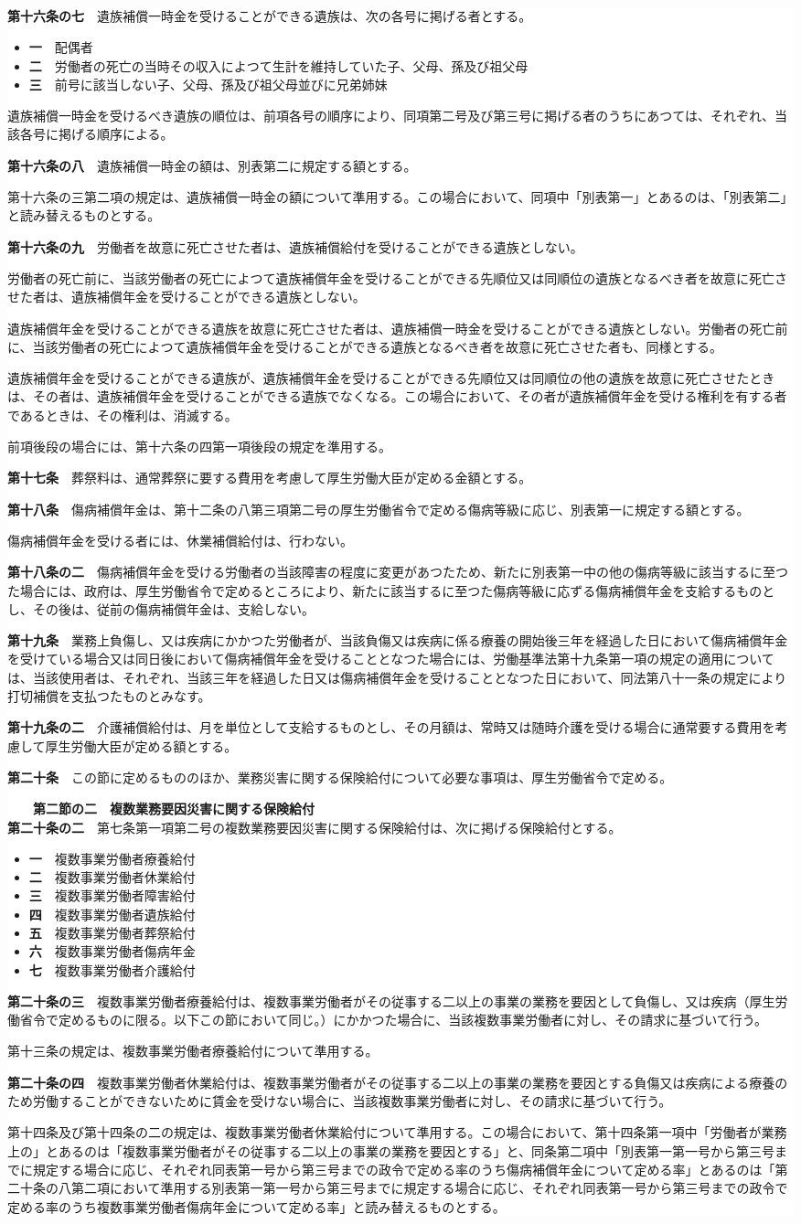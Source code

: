 **第十六条の七**　遺族補償一時金を受けることができる遺族は、次の各号に掲げる者とする。  
* **一**　配偶者  
* **二**　労働者の死亡の当時その収入によつて生計を維持していた子、父母、孫及び祖父母  
* **三**　前号に該当しない子、父母、孫及び祖父母並びに兄弟姉妹  
  
遺族補償一時金を受けるべき遺族の順位は、前項各号の順序により、同項第二号及び第三号に掲げる者のうちにあつては、それぞれ、当該各号に掲げる順序による。  
  
**第十六条の八**　遺族補償一時金の額は、別表第二に規定する額とする。  
  
第十六条の三第二項の規定は、遺族補償一時金の額について準用する。この場合において、同項中「別表第一」とあるのは、「別表第二」と読み替えるものとする。  
  
**第十六条の九**　労働者を故意に死亡させた者は、遺族補償給付を受けることができる遺族としない。  
  
労働者の死亡前に、当該労働者の死亡によつて遺族補償年金を受けることができる先順位又は同順位の遺族となるべき者を故意に死亡させた者は、遺族補償年金を受けることができる遺族としない。  
  
遺族補償年金を受けることができる遺族を故意に死亡させた者は、遺族補償一時金を受けることができる遺族としない。労働者の死亡前に、当該労働者の死亡によつて遺族補償年金を受けることができる遺族となるべき者を故意に死亡させた者も、同様とする。  
  
遺族補償年金を受けることができる遺族が、遺族補償年金を受けることができる先順位又は同順位の他の遺族を故意に死亡させたときは、その者は、遺族補償年金を受けることができる遺族でなくなる。この場合において、その者が遺族補償年金を受ける権利を有する者であるときは、その権利は、消滅する。  
  
前項後段の場合には、第十六条の四第一項後段の規定を準用する。  
  
**第十七条**　葬祭料は、通常葬祭に要する費用を考慮して厚生労働大臣が定める金額とする。  
  
**第十八条**　傷病補償年金は、第十二条の八第三項第二号の厚生労働省令で定める傷病等級に応じ、別表第一に規定する額とする。  
  
傷病補償年金を受ける者には、休業補償給付は、行わない。  
  
**第十八条の二**　傷病補償年金を受ける労働者の当該障害の程度に変更があつたため、新たに別表第一中の他の傷病等級に該当するに至つた場合には、政府は、厚生労働省令で定めるところにより、新たに該当するに至つた傷病等級に応ずる傷病補償年金を支給するものとし、その後は、従前の傷病補償年金は、支給しない。  
  
**第十九条**　業務上負傷し、又は疾病にかかつた労働者が、当該負傷又は疾病に係る療養の開始後三年を経過した日において傷病補償年金を受けている場合又は同日後において傷病補償年金を受けることとなつた場合には、労働基準法第十九条第一項の規定の適用については、当該使用者は、それぞれ、当該三年を経過した日又は傷病補償年金を受けることとなつた日において、同法第八十一条の規定により打切補償を支払つたものとみなす。  
  
**第十九条の二**　介護補償給付は、月を単位として支給するものとし、その月額は、常時又は随時介護を受ける場合に通常要する費用を考慮して厚生労働大臣が定める額とする。  
  
**第二十条**　この節に定めるもののほか、業務災害に関する保険給付について必要な事項は、厚生労働省令で定める。  
  
&emsp;&emsp;**第二節の二　複数業務要因災害に関する保険給付**  
**第二十条の二**　第七条第一項第二号の複数業務要因災害に関する保険給付は、次に掲げる保険給付とする。  
* **一**　複数事業労働者療養給付  
* **二**　複数事業労働者休業給付  
* **三**　複数事業労働者障害給付  
* **四**　複数事業労働者遺族給付  
* **五**　複数事業労働者葬祭給付  
* **六**　複数事業労働者傷病年金  
* **七**　複数事業労働者介護給付  
  
**第二十条の三**　複数事業労働者療養給付は、複数事業労働者がその従事する二以上の事業の業務を要因として負傷し、又は疾病（厚生労働省令で定めるものに限る。以下この節において同じ。）にかかつた場合に、当該複数事業労働者に対し、その請求に基づいて行う。  
  
第十三条の規定は、複数事業労働者療養給付について準用する。  
  
**第二十条の四**　複数事業労働者休業給付は、複数事業労働者がその従事する二以上の事業の業務を要因とする負傷又は疾病による療養のため労働することができないために賃金を受けない場合に、当該複数事業労働者に対し、その請求に基づいて行う。  
  
第十四条及び第十四条の二の規定は、複数事業労働者休業給付について準用する。この場合において、第十四条第一項中「労働者が業務上の」とあるのは「複数事業労働者がその従事する二以上の事業の業務を要因とする」と、同条第二項中「別表第一第一号から第三号までに規定する場合に応じ、それぞれ同表第一号から第三号までの政令で定める率のうち傷病補償年金について定める率」とあるのは「第二十条の八第二項において準用する別表第一第一号から第三号までに規定する場合に応じ、それぞれ同表第一号から第三号までの政令で定める率のうち複数事業労働者傷病年金について定める率」と読み替えるものとする。  
  
